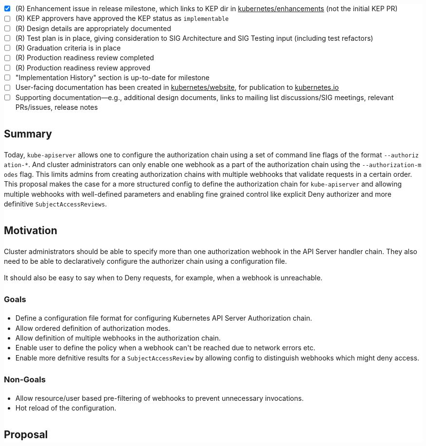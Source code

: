 - [x] (R) Enhancement issue in release milestone, which links to KEP dir in [kubernetes/enhancements] (not the initial KEP PR)
- [ ] (R) KEP approvers have approved the KEP status as `implementable`
- [ ] (R) Design details are appropriately documented
- [ ] (R) Test plan is in place, giving consideration to SIG Architecture and SIG Testing input (including test refactors)
- [ ] (R) Graduation criteria is in place
- [ ] (R) Production readiness review completed
- [ ] (R) Production readiness review approved
- [ ] "Implementation History" section is up-to-date for milestone
- [ ] User-facing documentation has been created in [kubernetes/website], for publication to [kubernetes.io]
- [ ] Supporting documentation—e.g., additional design documents, links to mailing list discussions/SIG meetings, relevant PRs/issues, release notes

[kubernetes.io]: https://kubernetes.io/
[kubernetes/enhancements]: https://git.k8s.io/enhancements
[kubernetes/kubernetes]: https://git.k8s.io/kubernetes
[kubernetes/website]: https://git.k8s.io/website

## Summary

Today, `kube-apiserver` allows one to configure the authorization chain using a set of command line flags of the format `--authorization-*`.
And cluster administrators can only enable one webhook as a part of the authorization chain using the `--authorization-modes` flag.
This limits admins from creating authorization chains with multiple webhooks that validate requests in a certain order.
This proposal makes the case for a more structured config to define the authorization chain for `kube-apiserver` and allowing multiple webhooks with well-defined parameters and enabling fine grained control like explicit Deny authorizer and more definitive `SubjectAccessReviews`.

## Motivation

Cluster administrators should be able to specify more than one authorization webhook in the API Server handler chain.
They also need to be able to declaratively configure the authorizer chain using a configuration file.

It should also be easy to say when to Deny requests, for example, when a webhook is unreachable.

### Goals

- Define a configuration file format for configuring Kubernetes API Server Authorization chain.
- Allow ordered definition of authorization modes.
- Allow definition of multiple webhooks in the authorization chain.
- Enable user to define the policy when a webhook can't be reached due to network errors etc.
- Enable more defnitive results for a `SubjectAccessReview` by allowing config to distinguish webhooks which might deny access.

### Non-Goals

- Allow resource/user based pre-filtering of webhooks to prevent unnecessary invocations.
- Hot reload of the configuration.

## Proposal

